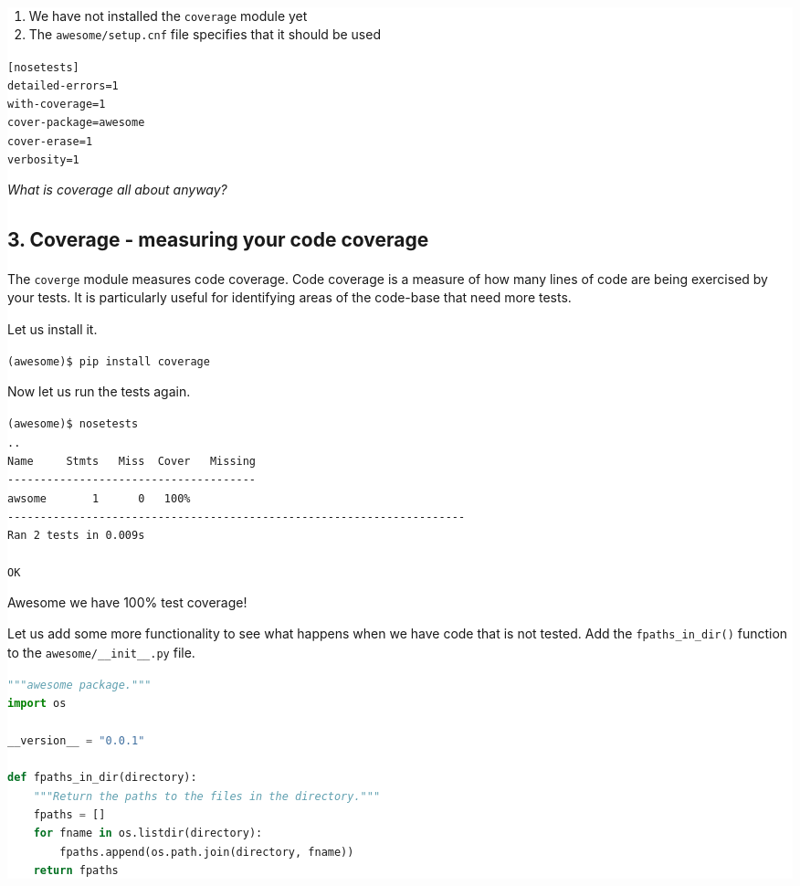1. We have not installed the ``coverage`` module yet
2. The ``awesome/setup.cnf`` file specifies that it should be used

```
[nosetests]
detailed-errors=1
with-coverage=1
cover-package=awesome
cover-erase=1
verbosity=1
```

*What is coverage all about anyway?*


## 3. Coverage - measuring your code coverage

The ``coverge`` module measures code coverage. Code coverage is a measure of
how many lines of code are being exercised by your tests. It is
particularly useful for identifying areas of the code-base that need more
tests.

Let us install it.

```
(awesome)$ pip install coverage
```

Now let us run the tests again.

```
(awesome)$ nosetests
..
Name     Stmts   Miss  Cover   Missing
--------------------------------------
awsome       1      0   100%   
----------------------------------------------------------------------
Ran 2 tests in 0.009s

OK
```

Awesome we have 100% test coverage!

Let us add some more functionality to see what happens when we have code that
is not tested. Add the ``fpaths_in_dir()`` function to the
``awesome/__init__.py`` file.

```python
"""awesome package."""
import os

__version__ = "0.0.1"

def fpaths_in_dir(directory):
    """Return the paths to the files in the directory."""
    fpaths = []
    for fname in os.listdir(directory):
        fpaths.append(os.path.join(directory, fname))
    return fpaths
```

